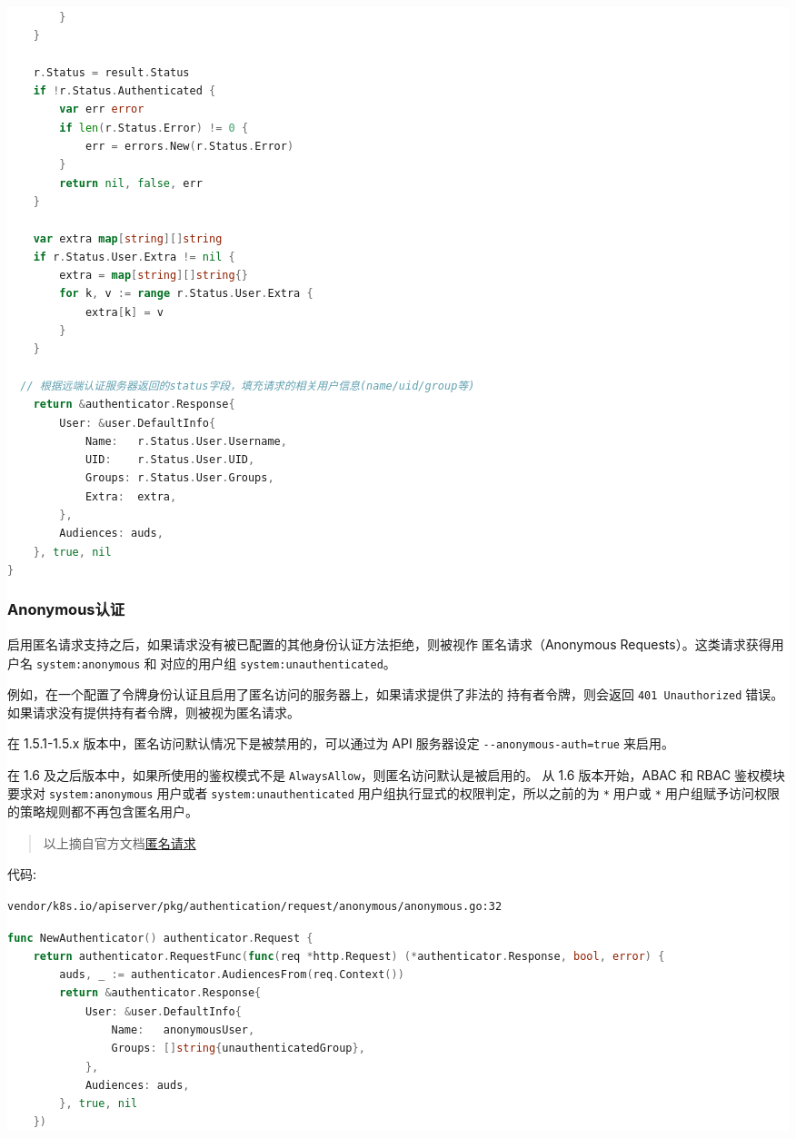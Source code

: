 ```go
		}
	}

	r.Status = result.Status
	if !r.Status.Authenticated {
		var err error
		if len(r.Status.Error) != 0 {
			err = errors.New(r.Status.Error)
		}
		return nil, false, err
	}
  
	var extra map[string][]string
	if r.Status.User.Extra != nil {
		extra = map[string][]string{}
		for k, v := range r.Status.User.Extra {
			extra[k] = v
		}
	}
  
  // 根据远端认证服务器返回的status字段，填充请求的相关用户信息(name/uid/group等)
	return &authenticator.Response{
		User: &user.DefaultInfo{
			Name:   r.Status.User.Username,
			UID:    r.Status.User.UID,
			Groups: r.Status.User.Groups,
			Extra:  extra,
		},
		Audiences: auds,
	}, true, nil
}
```



### Anonymous认证

启用匿名请求支持之后，如果请求没有被已配置的其他身份认证方法拒绝，则被视作 匿名请求（Anonymous Requests）。这类请求获得用户名 `system:anonymous` 和 对应的用户组 `system:unauthenticated`。

例如，在一个配置了令牌身份认证且启用了匿名访问的服务器上，如果请求提供了非法的 持有者令牌，则会返回 `401 Unauthorized` 错误。 如果请求没有提供持有者令牌，则被视为匿名请求。

在 1.5.1-1.5.x 版本中，匿名访问默认情况下是被禁用的，可以通过为 API 服务器设定 `--anonymous-auth=true` 来启用。

在 1.6 及之后版本中，如果所使用的鉴权模式不是 `AlwaysAllow`，则匿名访问默认是被启用的。 从 1.6 版本开始，ABAC 和 RBAC 鉴权模块要求对 `system:anonymous` 用户或者 `system:unauthenticated` 用户组执行显式的权限判定，所以之前的为 `*` 用户或 `*` 用户组赋予访问权限的策略规则都不再包含匿名用户。

> 以上摘自官方文档[匿名请求](https://kubernetes.io/zh/docs/reference/access-authn-authz/authentication/#anonymous-requests)

代码:

`vendor/k8s.io/apiserver/pkg/authentication/request/anonymous/anonymous.go:32`

```go
func NewAuthenticator() authenticator.Request {
	return authenticator.RequestFunc(func(req *http.Request) (*authenticator.Response, bool, error) {
		auds, _ := authenticator.AudiencesFrom(req.Context())
		return &authenticator.Response{
			User: &user.DefaultInfo{
				Name:   anonymousUser,
				Groups: []string{unauthenticatedGroup},
			},
			Audiences: auds,
		}, true, nil
	})
```